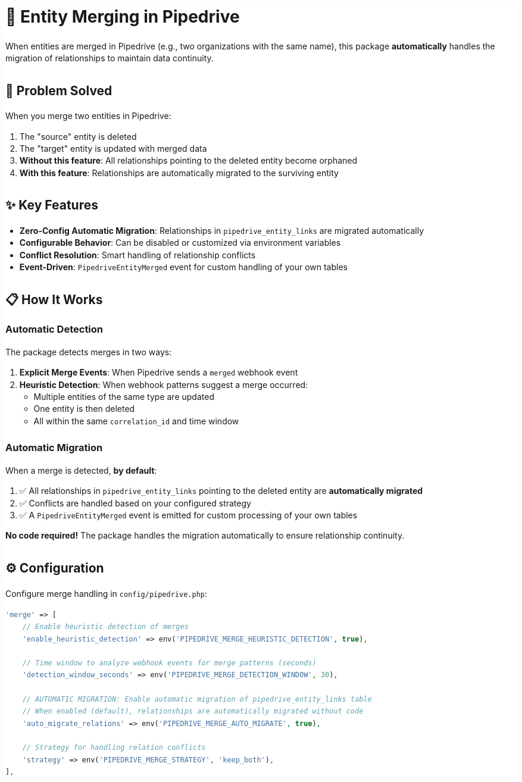 # 🔄 Entity Merging in Pipedrive

When entities are merged in Pipedrive (e.g., two organizations with the same name), this package **automatically** handles the migration of relationships to maintain data continuity.

## 🎯 **Problem Solved**

When you merge two entities in Pipedrive:
1. The "source" entity is deleted
2. The "target" entity is updated with merged data
3. **Without this feature**: All relationships pointing to the deleted entity become orphaned
4. **With this feature**: Relationships are automatically migrated to the surviving entity

## ✨ **Key Features**

- **Zero-Config Automatic Migration**: Relationships in `pipedrive_entity_links` are migrated automatically
- **Configurable Behavior**: Can be disabled or customized via environment variables
- **Conflict Resolution**: Smart handling of relationship conflicts
- **Event-Driven**: `PipedriveEntityMerged` event for custom handling of your own tables

## 📋 **How It Works**

### **Automatic Detection**

The package detects merges in two ways:

1. **Explicit Merge Events**: When Pipedrive sends a `merged` webhook event
2. **Heuristic Detection**: When webhook patterns suggest a merge occurred:
   - Multiple entities of the same type are updated
   - One entity is then deleted
   - All within the same `correlation_id` and time window

### **Automatic Migration**

When a merge is detected, **by default**:
1. ✅ All relationships in `pipedrive_entity_links` pointing to the deleted entity are **automatically migrated**
2. ✅ Conflicts are handled based on your configured strategy
3. ✅ A `PipedriveEntityMerged` event is emitted for custom processing of your own tables

**No code required!** The package handles the migration automatically to ensure relationship continuity.

## ⚙️ **Configuration**

Configure merge handling in `config/pipedrive.php`:

```php
'merge' => [
    // Enable heuristic detection of merges
    'enable_heuristic_detection' => env('PIPEDRIVE_MERGE_HEURISTIC_DETECTION', true),

    // Time window to analyze webhook events for merge patterns (seconds)
    'detection_window_seconds' => env('PIPEDRIVE_MERGE_DETECTION_WINDOW', 30),

    // AUTOMATIC MIGRATION: Enable automatic migration of pipedrive_entity_links table
    // When enabled (default), relationships are automatically migrated without code
    'auto_migrate_relations' => env('PIPEDRIVE_MERGE_AUTO_MIGRATE', true),

    // Strategy for handling relation conflicts
    'strategy' => env('PIPEDRIVE_MERGE_STRATEGY', 'keep_both'),
],
```
